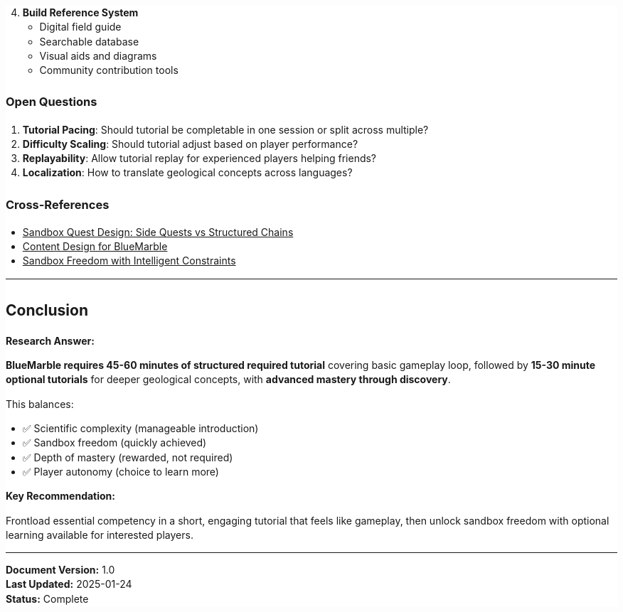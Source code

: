 4. **Build Reference System**
   - Digital field guide
   - Searchable database
   - Visual aids and diagrams
   - Community contribution tools

### Open Questions

1. **Tutorial Pacing**: Should tutorial be completable in one session or split across multiple?
2. **Difficulty Scaling**: Should tutorial adjust based on player performance?
3. **Replayability**: Allow tutorial replay for experienced players helping friends?
4. **Localization**: How to translate geological concepts across languages?

### Cross-References

- [Sandbox Quest Design: Side Quests vs Structured Chains](sandbox-quest-design-side-quests-vs-structured-chains.md)
- [Content Design for BlueMarble](../game-design/step-1-foundation/content-design/content-design-bluemarble.md)
- [Sandbox Freedom with Intelligent Constraints](assignment-group-05-topic-5-findings.md)

---

## Conclusion

**Research Answer:**

**BlueMarble requires 45-60 minutes of structured required tutorial** covering basic gameplay
loop, followed by **15-30 minute optional tutorials** for deeper geological concepts, with
**advanced mastery through discovery**.

This balances:

- ✅ Scientific complexity (manageable introduction)
- ✅ Sandbox freedom (quickly achieved)
- ✅ Depth of mastery (rewarded, not required)
- ✅ Player autonomy (choice to learn more)

**Key Recommendation:**

Frontload essential competency in a short, engaging tutorial that feels like gameplay, then
unlock sandbox freedom with optional learning available for interested players.

---

**Document Version:** 1.0  
**Last Updated:** 2025-01-24  
**Status:** Complete
